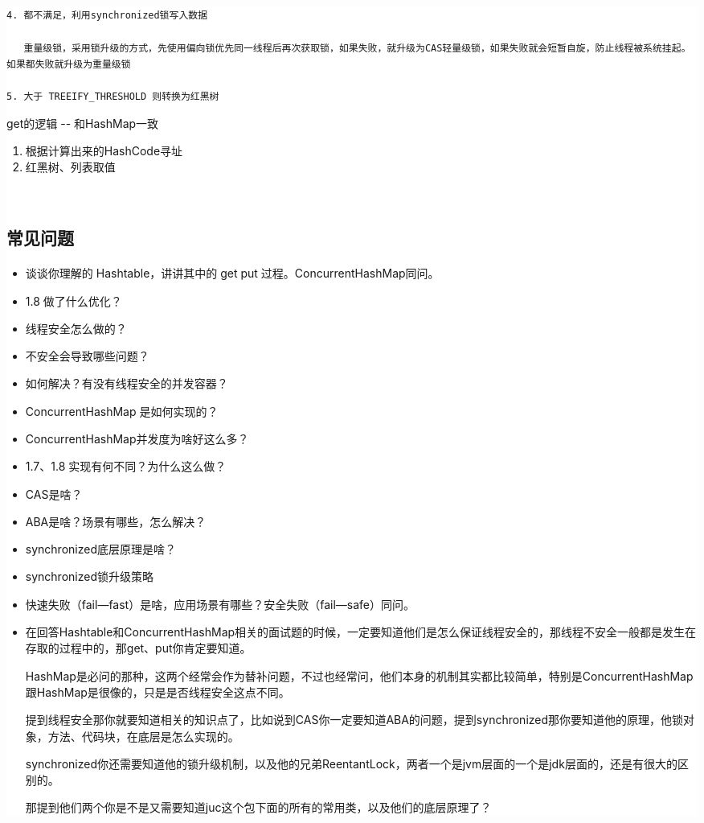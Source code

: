     4. 都不满足，利用synchronized锁写入数据

       重量级锁，采用锁升级的方式，先使用偏向锁优先同一线程后再次获取锁，如果失败，就升级为CAS轻量级锁，如果失败就会短暂自旋，防止线程被系统挂起。如果都失败就升级为重量级锁

    5. 大于 TREEIFY_THRESHOLD 则转换为红黑树

   get的逻辑 -- 和HashMap一致

   1. 根据计算出来的HashCode寻址
   2. 红黑树、列表取值

   
   
   
   
   

​                                                           

## 常见问题

- 谈谈你理解的 Hashtable，讲讲其中的 get put 过程。ConcurrentHashMap同问。

- 1.8 做了什么优化？

- 线程安全怎么做的？

- 不安全会导致哪些问题？

- 如何解决？有没有线程安全的并发容器？

- ConcurrentHashMap 是如何实现的？

- ConcurrentHashMap并发度为啥好这么多？

- 1.7、1.8 实现有何不同？为什么这么做？

- CAS是啥？

- ABA是啥？场景有哪些，怎么解决？

- synchronized底层原理是啥？

- synchronized锁升级策略

- 快速失败（fail—fast）是啥，应用场景有哪些？安全失败（fail—safe）同问。

- 在回答Hashtable和ConcurrentHashMap相关的面试题的时候，一定要知道他们是怎么保证线程安全的，那线程不安全一般都是发生在存取的过程中的，那get、put你肯定要知道。

  HashMap是必问的那种，这两个经常会作为替补问题，不过也经常问，他们本身的机制其实都比较简单，特别是ConcurrentHashMap跟HashMap是很像的，只是是否线程安全这点不同。

  提到线程安全那你就要知道相关的知识点了，比如说到CAS你一定要知道ABA的问题，提到synchronized那你要知道他的原理，他锁对象，方法、代码块，在底层是怎么实现的。

  synchronized你还需要知道他的锁升级机制，以及他的兄弟ReentantLock，两者一个是jvm层面的一个是jdk层面的，还是有很大的区别的。

  那提到他们两个你是不是又需要知道juc这个包下面的所有的常用类，以及他们的底层原理了？

##                                                                                                                                                                                                                                                                                                                                                                                                                                                                                                                                                                                                                                                                                                                                                                                                                                                                                                                                                                                                                                                                                                                                                                                                                                                                                                                                                                                                                                                                                                                                                                                                                                                                                                                                                                                                                                                                                                                                                                                                                                                                                                                                                                                                                                                                                                                                                                                                                                                                                                                                                                                                                                                                                                                                                                                                                                                                                                                                                                                                                                                                                                    


































